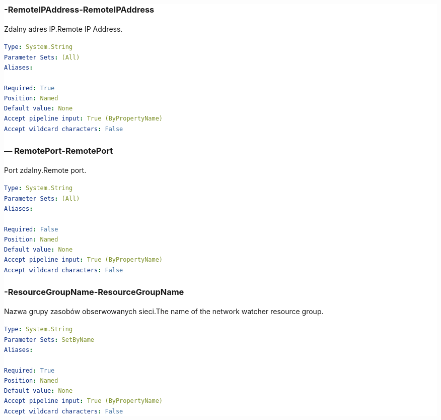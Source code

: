 ### <span data-ttu-id="b33ae-133">-RemoteIPAddress</span><span class="sxs-lookup"><span data-stu-id="b33ae-133">-RemoteIPAddress</span></span>
<span data-ttu-id="b33ae-134">Zdalny adres IP.</span><span class="sxs-lookup"><span data-stu-id="b33ae-134">Remote IP Address.</span></span>

```yaml
Type: System.String
Parameter Sets: (All)
Aliases:

Required: True
Position: Named
Default value: None
Accept pipeline input: True (ByPropertyName)
Accept wildcard characters: False
```

### <span data-ttu-id="b33ae-135">— RemotePort</span><span class="sxs-lookup"><span data-stu-id="b33ae-135">-RemotePort</span></span>
<span data-ttu-id="b33ae-136">Port zdalny.</span><span class="sxs-lookup"><span data-stu-id="b33ae-136">Remote port.</span></span>

```yaml
Type: System.String
Parameter Sets: (All)
Aliases:

Required: False
Position: Named
Default value: None
Accept pipeline input: True (ByPropertyName)
Accept wildcard characters: False
```

### <span data-ttu-id="b33ae-137">-ResourceGroupName</span><span class="sxs-lookup"><span data-stu-id="b33ae-137">-ResourceGroupName</span></span>
<span data-ttu-id="b33ae-138">Nazwa grupy zasobów obserwowanych sieci.</span><span class="sxs-lookup"><span data-stu-id="b33ae-138">The name of the network watcher resource group.</span></span>

```yaml
Type: System.String
Parameter Sets: SetByName
Aliases:

Required: True
Position: Named
Default value: None
Accept pipeline input: True (ByPropertyName)
Accept wildcard characters: False
```
